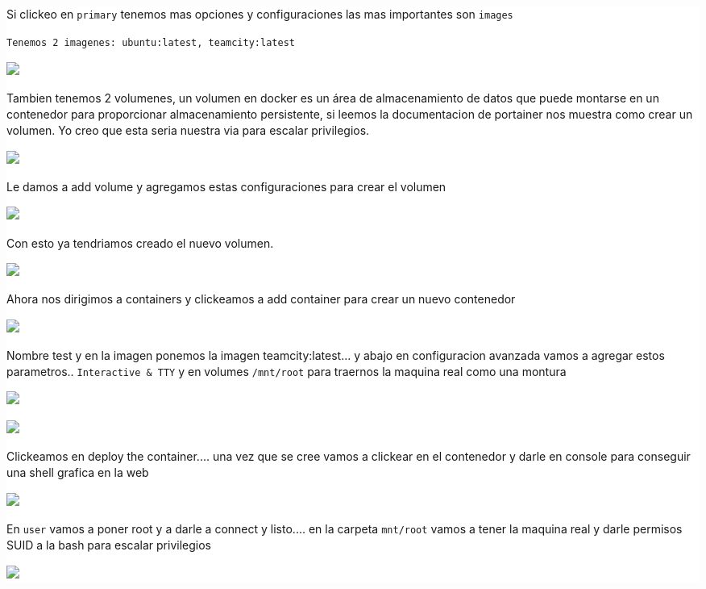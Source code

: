 Si clickeo en `primary` tenemos mas opciones y configuraciones las mas importantes son `images`

```bash
Tenemos 2 imagenes: ubuntu:latest, teamcity:latest
```

![](htb-writeup-runner/runner13.png)

Tambien tenemos 2 volumenes, un volumen en docker es un área de almacenamiento de datos que puede montarse en un contenedor para proporcionar almacenamiento persistente, si leemos la documentacion de portainer nos muestra como crear un volumen. Yo creo que esta seria nuestra via para escalar privilegios.

![](htb-writeup-runner/runner14.png)

Le damos a add volume y agregamos estas configuraciones para crear el volumen

![](htb-writeup-runner/runner15.png)

Con esto ya tendriamos creado el nuevo volumen.

![](htb-writeup-runner/runner16.png)

Ahora nos dirigimos a containers y clickeamos a add container para crear un nuevo contenedor

![](htb-writeup-runner/runner17.png)

Nombre test y en la imagen ponemos la imagen teamcity:latest... y abajo en configuracion avanzada vamos a agregar estos parametros.. `Interactive & TTY` y en volumes `/mnt/root` para traernos la maquina real como una montura

![](htb-writeup-runner/runner18.png)

![](htb-writeup-runner/runner19.png)

Clickeamos en deploy the container.... una vez que se cree vamos a clickear en el contenedor y darle en console para conseguir una shell grafica en la web

![](htb-writeup-runner/runner20.png)

En `user` vamos a poner root y a darle a connect y listo.... en la carpeta `mnt/root` vamos a tener la maquina real y darle permisos SUID a la bash para escalar privilegios

![](htb-writeup-runner/runner21.png)
